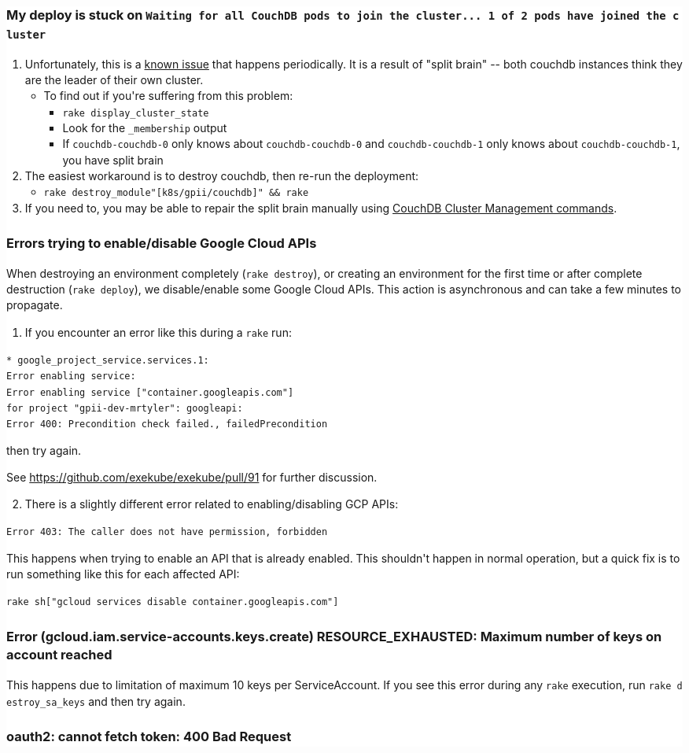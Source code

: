 ### My deploy is stuck on `Waiting for all CouchDB pods to join the cluster... 1 of 2 pods have joined the cluster`

1. Unfortunately, this is a [known issue](https://issues.gpii.net/browse/GPII-3624) that happens periodically. It is a result of "split brain" -- both couchdb instances think they are the leader of their own cluster.
   * To find out if you're suffering from this problem:
      * `rake display_cluster_state`
      * Look for the `_membership` output
      * If `couchdb-couchdb-0` only knows about `couchdb-couchdb-0` and `couchdb-couchdb-1` only knows about `couchdb-couchdb-1`, you have split brain
1. The easiest workaround is to destroy couchdb, then re-run the deployment:
   * `rake destroy_module"[k8s/gpii/couchdb]" && rake`
1. If you need to, you may be able to repair the split brain manually using [CouchDB Cluster Management commands](https://docs.couchdb.org/en/stable/cluster/nodes.html).

### Errors trying to enable/disable Google Cloud APIs

When destroying an environment completely (`rake destroy`), or creating an environment for the first time or after complete destruction (`rake deploy`), we disable/enable some Google Cloud APIs. This action is asynchronous and can take a few minutes to propagate.

1. If you encounter an error like this during a `rake` run:

```
* google_project_service.services.1:
Error enabling service:
Error enabling service ["container.googleapis.com"]
for project "gpii-dev-mrtyler": googleapi:
Error 400: Precondition check failed., failedPrecondition
```

then try again.

See https://github.com/exekube/exekube/pull/91 for further discussion.

2. There is a slightly different error related to enabling/disabling GCP APIs:

```
Error 403: The caller does not have permission, forbidden
```

This happens when trying to enable an API that is already enabled. This shouldn't happen in normal operation, but a quick fix is to run something like this for each affected API:

```
rake sh["gcloud services disable container.googleapis.com"]
```

### Error (gcloud.iam.service-accounts.keys.create) RESOURCE_EXHAUSTED: Maximum number of keys on account reached

This happens due to limitation of maximum 10 keys per ServiceAccount.
If you see this error during any `rake` execution, run `rake destroy_sa_keys` and then try again.

### oauth2: cannot fetch token: 400 Bad Request
